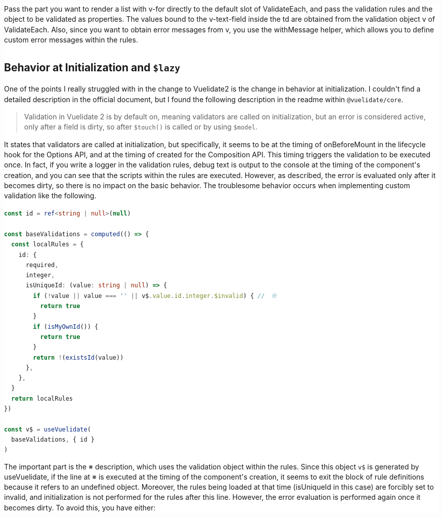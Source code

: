 Pass the part you want to render a list with v-for directly to the default slot of ValidateEach, and pass the validation rules and the object to be validated as properties.
The values bound to the v-text-field inside the td are obtained from the validation object v of ValidateEach. Also, since you want to obtain error messages from v, you use the withMessage helper, which allows you to define custom error messages within the rules.

## Behavior at Initialization and `$lazy`

One of the points I really struggled with in the change to Vuelidate2 is the change in behavior at initialization. I couldn't find a detailed description in the official document, but I found the following description in the readme within `@vuelidate/core`.
>Validation in Vuelidate 2 is by default on, meaning validators are called on initialization, but an error is considered active, only after a field is dirty, so after `$touch()` is called or by using `$model`.

It states that validators are called at initialization, but specifically, it seems to be at the timing of onBeforeMount in the lifecycle hook for the Options API, and at the timing of created for the Composition API. This timing triggers the validation to be executed once.
In fact, if you write a logger in the validation rules, debug text is output to the console at the timing of the component's creation, and you can see that the scripts within the rules are executed.
However, as described, the error is evaluated only after it becomes dirty, so there is no impact on the basic behavior.
The troublesome behavior occurs when implementing custom validation like the following.

```typescript
const id = ref<string | null>(null)

const baseValidations = computed(() => {
  const localRules = {
    id: {
      required,
      integer,
      isUniqueId: (value: string | null) => {
        if (!value || value === '' || v$.value.id.integer.$invalid) { //　※
          return true
        }
        if (isMyOwnId()) {
          return true
        }
        return !(existsId(value))
      },
    },
  }
  return localRules
})

const v$ = useVuelidate(
  baseValidations, { id }
)
```

The important part is the ※ description, which uses the validation object within the rules. Since this object `v$` is generated by useVuelidate, if the line at ※ is executed at the timing of the component's creation, it seems to exit the block of rule definitions because it refers to an undefined object. Moreover, the rules being loaded at that time (isUniqueId in this case) are forcibly set to invalid, and initialization is not performed for the rules after this line. However, the error evaluation is performed again once it becomes dirty.
To avoid this, you have either:
